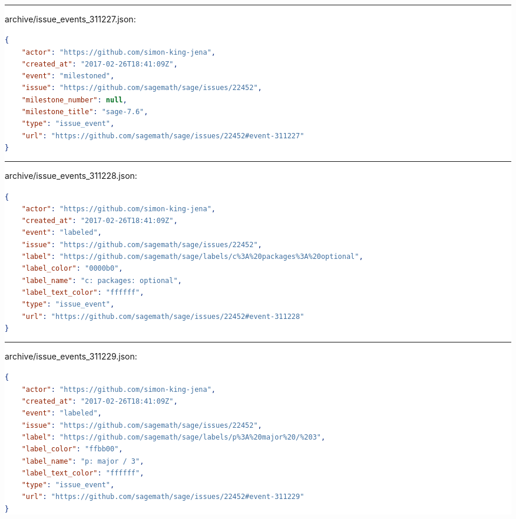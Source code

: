 
---

archive/issue_events_311227.json:
```json
{
    "actor": "https://github.com/simon-king-jena",
    "created_at": "2017-02-26T18:41:09Z",
    "event": "milestoned",
    "issue": "https://github.com/sagemath/sage/issues/22452",
    "milestone_number": null,
    "milestone_title": "sage-7.6",
    "type": "issue_event",
    "url": "https://github.com/sagemath/sage/issues/22452#event-311227"
}
```



---

archive/issue_events_311228.json:
```json
{
    "actor": "https://github.com/simon-king-jena",
    "created_at": "2017-02-26T18:41:09Z",
    "event": "labeled",
    "issue": "https://github.com/sagemath/sage/issues/22452",
    "label": "https://github.com/sagemath/sage/labels/c%3A%20packages%3A%20optional",
    "label_color": "0000b0",
    "label_name": "c: packages: optional",
    "label_text_color": "ffffff",
    "type": "issue_event",
    "url": "https://github.com/sagemath/sage/issues/22452#event-311228"
}
```



---

archive/issue_events_311229.json:
```json
{
    "actor": "https://github.com/simon-king-jena",
    "created_at": "2017-02-26T18:41:09Z",
    "event": "labeled",
    "issue": "https://github.com/sagemath/sage/issues/22452",
    "label": "https://github.com/sagemath/sage/labels/p%3A%20major%20/%203",
    "label_color": "ffbb00",
    "label_name": "p: major / 3",
    "label_text_color": "ffffff",
    "type": "issue_event",
    "url": "https://github.com/sagemath/sage/issues/22452#event-311229"
}
```
